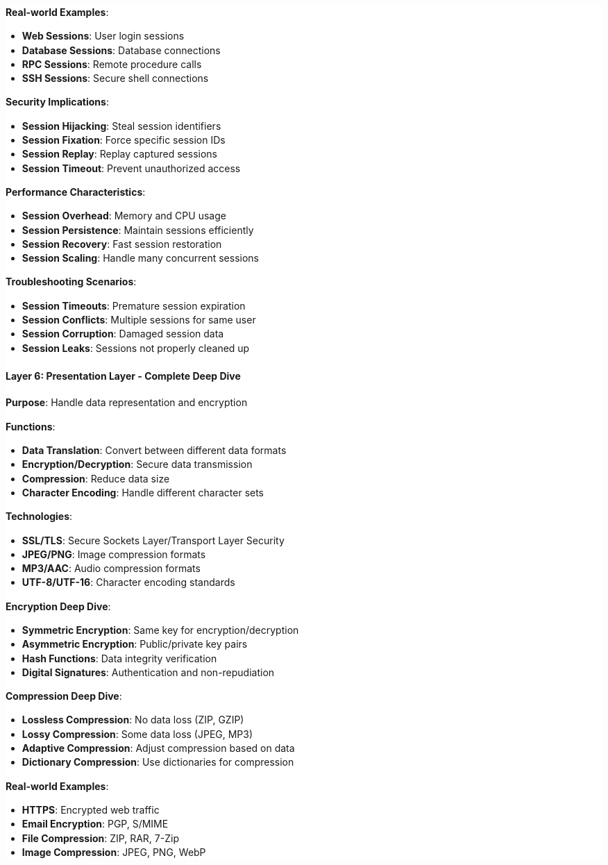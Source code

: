 **Real-world Examples**:
- **Web Sessions**: User login sessions
- **Database Sessions**: Database connections
- **RPC Sessions**: Remote procedure calls
- **SSH Sessions**: Secure shell connections

**Security Implications**:
- **Session Hijacking**: Steal session identifiers
- **Session Fixation**: Force specific session IDs
- **Session Replay**: Replay captured sessions
- **Session Timeout**: Prevent unauthorized access

**Performance Characteristics**:
- **Session Overhead**: Memory and CPU usage
- **Session Persistence**: Maintain sessions efficiently
- **Session Recovery**: Fast session restoration
- **Session Scaling**: Handle many concurrent sessions

**Troubleshooting Scenarios**:
- **Session Timeouts**: Premature session expiration
- **Session Conflicts**: Multiple sessions for same user
- **Session Corruption**: Damaged session data
- **Session Leaks**: Sessions not properly cleaned up

#### **Layer 6: Presentation Layer - Complete Deep Dive**

**Purpose**: Handle data representation and encryption

**Functions**:
- **Data Translation**: Convert between different data formats
- **Encryption/Decryption**: Secure data transmission
- **Compression**: Reduce data size
- **Character Encoding**: Handle different character sets

**Technologies**:
- **SSL/TLS**: Secure Sockets Layer/Transport Layer Security
- **JPEG/PNG**: Image compression formats
- **MP3/AAC**: Audio compression formats
- **UTF-8/UTF-16**: Character encoding standards

**Encryption Deep Dive**:
- **Symmetric Encryption**: Same key for encryption/decryption
- **Asymmetric Encryption**: Public/private key pairs
- **Hash Functions**: Data integrity verification
- **Digital Signatures**: Authentication and non-repudiation

**Compression Deep Dive**:
- **Lossless Compression**: No data loss (ZIP, GZIP)
- **Lossy Compression**: Some data loss (JPEG, MP3)
- **Adaptive Compression**: Adjust compression based on data
- **Dictionary Compression**: Use dictionaries for compression

**Real-world Examples**:
- **HTTPS**: Encrypted web traffic
- **Email Encryption**: PGP, S/MIME
- **File Compression**: ZIP, RAR, 7-Zip
- **Image Compression**: JPEG, PNG, WebP
